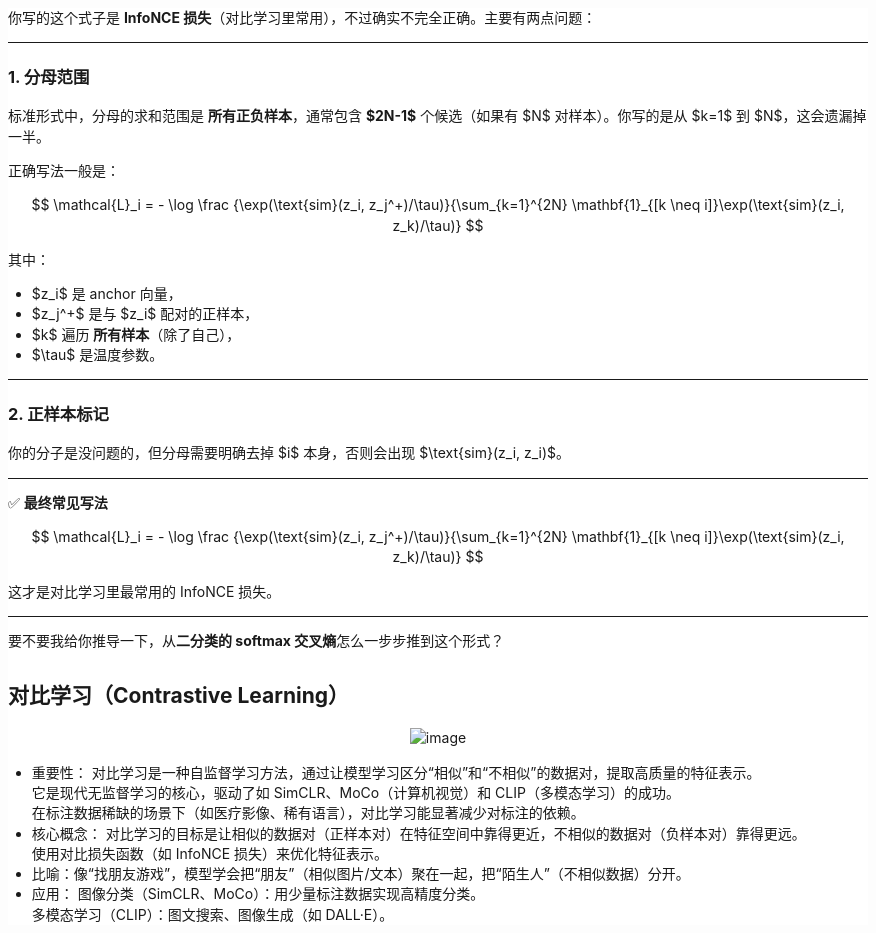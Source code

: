 你写的这个式子是 **InfoNCE 损失**（对比学习里常用），不过确实不完全正确。主要有两点问题：

---

### 1. 分母范围

标准形式中，分母的求和范围是 **所有正负样本**，通常包含 **\$2N-1\$** 个候选（如果有 \$N\$ 对样本）。你写的是从 \$k=1\$ 到 \$N\$，这会遗漏掉一半。

正确写法一般是：

$$
\mathcal{L}_i = - \log \frac {\exp(\text{sim}(z_i, z_j^+)/\tau)}{\sum_{k=1}^{2N} \mathbf{1}_{[k \neq i]}\exp(\text{sim}(z_i, z_k)/\tau)}
$$

其中：

* \$z\_i\$ 是 anchor 向量，
* \$z\_j^+\$ 是与 \$z\_i\$ 配对的正样本，
* \$k\$ 遍历 **所有样本**（除了自己），
* \$\tau\$ 是温度参数。

---

### 2. 正样本标记

你的分子是没问题的，但分母需要明确去掉 \$i\$ 本身，否则会出现 \$\text{sim}(z\_i, z\_i)\$。

---

✅ **最终常见写法**

$$
\mathcal{L}_i = - \log \frac {\exp(\text{sim}(z_i, z_j^+)/\tau)}{\sum_{k=1}^{2N} \mathbf{1}_{[k \neq i]}\exp(\text{sim}(z_i, z_k)/\tau)}
$$

这才是对比学习里最常用的 InfoNCE 损失。

---

要不要我给你推导一下，从**二分类的 softmax 交叉熵**怎么一步步推到这个形式？



## 对比学习（Contrastive Learning）
<div align="center">
<img width="600" height="360" alt="image" src="https://github.com/user-attachments/assets/5d389da9-c6c7-46d5-a1c5-096422a5328b" />
</div>

- 重要性：
对比学习是一种自监督学习方法，通过让模型学习区分“相似”和“不相似”的数据对，提取高质量的特征表示。  
它是现代无监督学习的核心，驱动了如 SimCLR、MoCo（计算机视觉）和 CLIP（多模态学习）的成功。  
在标注数据稀缺的场景下（如医疗影像、稀有语言），对比学习能显著减少对标注的依赖。  
- 核心概念：
对比学习的目标是让相似的数据对（正样本对）在特征空间中靠得更近，不相似的数据对（负样本对）靠得更远。   
使用对比损失函数（如 InfoNCE 损失）来优化特征表示。 
- 比喻：像“找朋友游戏”，模型学会把“朋友”（相似图片/文本）聚在一起，把“陌生人”（不相似数据）分开。  
- 应用：
图像分类（SimCLR、MoCo）：用少量标注数据实现高精度分类。  
多模态学习（CLIP）：图文搜索、图像生成（如 DALL·E）。
